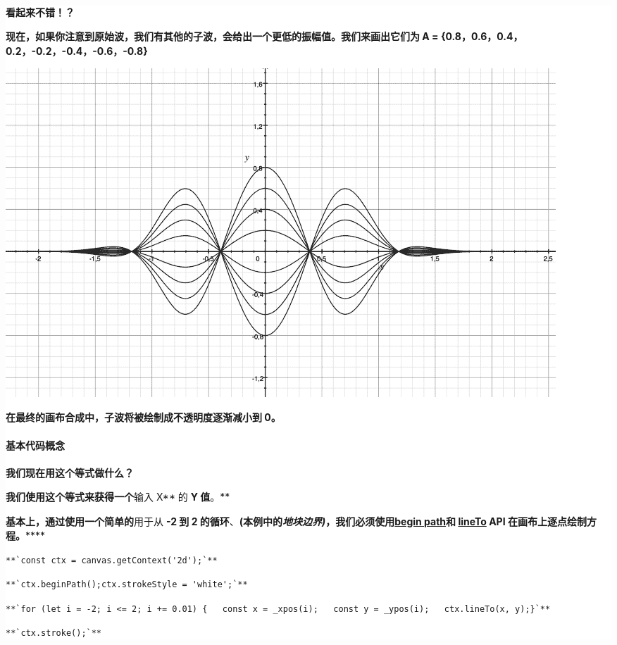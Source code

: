 **看起来不错！？**

**现在，如果你注意到原始波，我们有其他的子波，会给出一个更低的振幅值。我们来画出它们为 **A = {0.8，0.6，0.4，0.2，-0.2，-0.4，-0.6，-0.8}****

**![73RU94BxLIkS49r4TWBmA5IVuQwJAyTYPpF6](img/2c8d057abe5db207dec8c69490a90d70.png)**

**在最终的画布合成中，子波将被绘制成不透明度逐渐减小到 0。**

#### **基本代码概念**

**我们现在用这个等式做什么？**

**我们使用这个等式来获得一个**输入 X** 的 **Y 值**。**

**基本上，通过使用一个简单的**用于从 **-2 到 2 的循环**、**(本例中的*地块边界)*，我们必须使用[**begin path**](https://developer.mozilla.org/en-US/docs/Web/API/CanvasRenderingContext2D/beginPath)**和 **[lineTo](https://developer.mozilla.org/en-US/docs/Web/API/CanvasRenderingContext2D/lineTo)** API 在画布上逐点绘制**方程。******

```
**`const ctx = canvas.getContext('2d');`**
```

```
**`ctx.beginPath();ctx.strokeStyle = 'white';`**
```

```
**`for (let i = -2; i <= 2; i += 0.01) {   const x = _xpos(i);   const y = _ypos(i);   ctx.lineTo(x, y);}`**
```

```
**`ctx.stroke();`**
```
